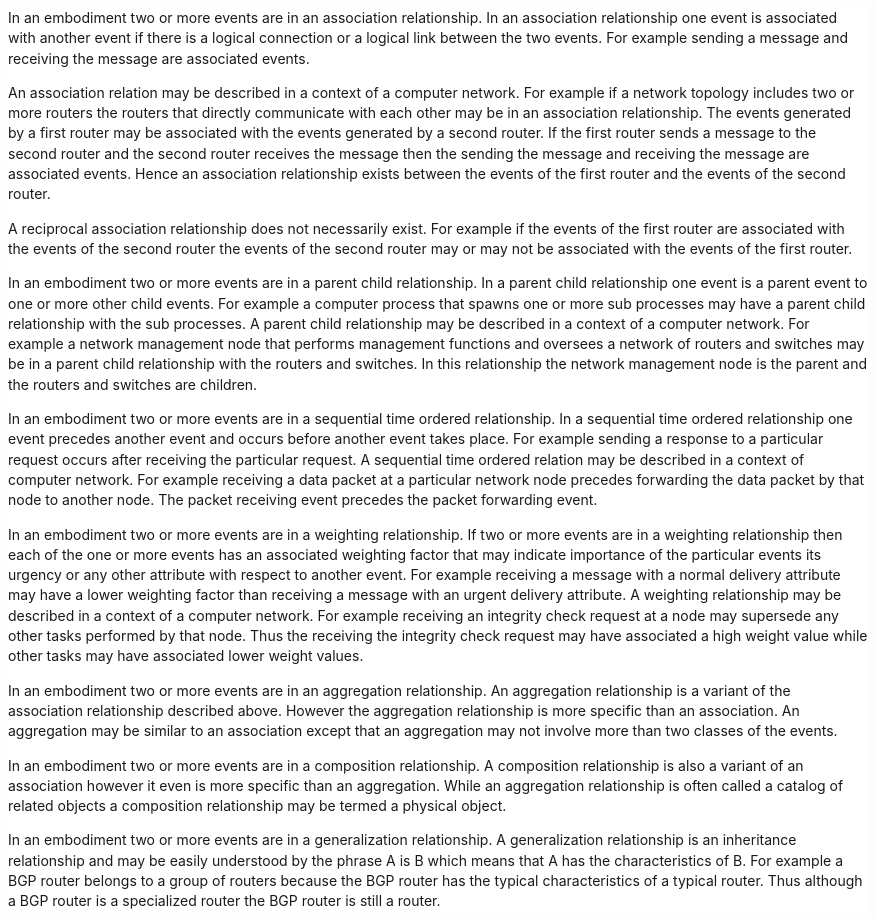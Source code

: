 In an embodiment two or more events are in an association relationship. In an association relationship one event is associated with another event if there is a logical connection or a logical link between the two events. For example sending a message and receiving the message are associated events.

An association relation may be described in a context of a computer network. For example if a network topology includes two or more routers the routers that directly communicate with each other may be in an association relationship. The events generated by a first router may be associated with the events generated by a second router. If the first router sends a message to the second router and the second router receives the message then the sending the message and receiving the message are associated events. Hence an association relationship exists between the events of the first router and the events of the second router.

A reciprocal association relationship does not necessarily exist. For example if the events of the first router are associated with the events of the second router the events of the second router may or may not be associated with the events of the first router.

In an embodiment two or more events are in a parent child relationship. In a parent child relationship one event is a parent event to one or more other child events. For example a computer process that spawns one or more sub processes may have a parent child relationship with the sub processes. A parent child relationship may be described in a context of a computer network. For example a network management node that performs management functions and oversees a network of routers and switches may be in a parent child relationship with the routers and switches. In this relationship the network management node is the parent and the routers and switches are children.

In an embodiment two or more events are in a sequential time ordered relationship. In a sequential time ordered relationship one event precedes another event and occurs before another event takes place. For example sending a response to a particular request occurs after receiving the particular request. A sequential time ordered relation may be described in a context of computer network. For example receiving a data packet at a particular network node precedes forwarding the data packet by that node to another node. The packet receiving event precedes the packet forwarding event.

In an embodiment two or more events are in a weighting relationship. If two or more events are in a weighting relationship then each of the one or more events has an associated weighting factor that may indicate importance of the particular events its urgency or any other attribute with respect to another event. For example receiving a message with a normal delivery attribute may have a lower weighting factor than receiving a message with an urgent delivery attribute. A weighting relationship may be described in a context of a computer network. For example receiving an integrity check request at a node may supersede any other tasks performed by that node. Thus the receiving the integrity check request may have associated a high weight value while other tasks may have associated lower weight values.

In an embodiment two or more events are in an aggregation relationship. An aggregation relationship is a variant of the association relationship described above. However the aggregation relationship is more specific than an association. An aggregation may be similar to an association except that an aggregation may not involve more than two classes of the events.

In an embodiment two or more events are in a composition relationship. A composition relationship is also a variant of an association however it even is more specific than an aggregation. While an aggregation relationship is often called a catalog of related objects a composition relationship may be termed a physical object.

In an embodiment two or more events are in a generalization relationship. A generalization relationship is an inheritance relationship and may be easily understood by the phrase A is B which means that A has the characteristics of B. For example a BGP router belongs to a group of routers because the BGP router has the typical characteristics of a typical router. Thus although a BGP router is a specialized router the BGP router is still a router.
